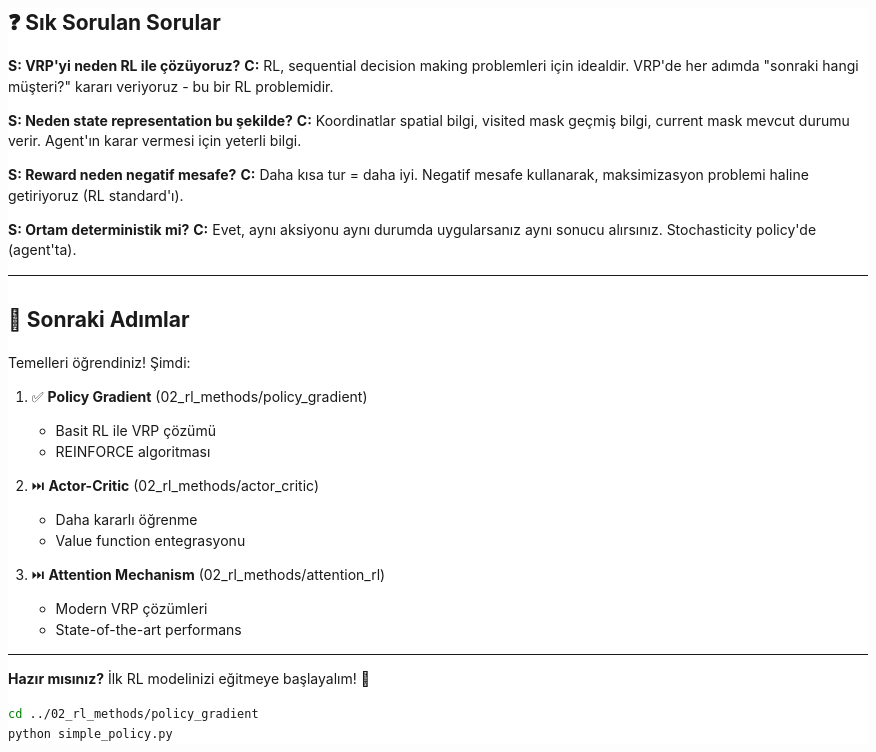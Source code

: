 
## ❓ Sık Sorulan Sorular

**S: VRP'yi neden RL ile çözüyoruz?**
**C:** RL, sequential decision making problemleri için idealdir. VRP'de her adımda "sonraki hangi müşteri?" kararı veriyoruz - bu bir RL problemidir.

**S: Neden state representation bu şekilde?**
**C:** Koordinatlar spatial bilgi, visited mask geçmiş bilgi, current mask mevcut durumu verir. Agent'ın karar vermesi için yeterli bilgi.

**S: Reward neden negatif mesafe?**
**C:** Daha kısa tur = daha iyi. Negatif mesafe kullanarak, maksimizasyon problemi haline getiriyoruz (RL standard'ı).

**S: Ortam deterministik mi?**
**C:** Evet, aynı aksiyonu aynı durumda uygularsanız aynı sonucu alırsınız. Stochasticity policy'de (agent'ta).

---

## 🚀 Sonraki Adımlar

Temelleri öğrendiniz! Şimdi:

1. ✅ **Policy Gradient** (02_rl_methods/policy_gradient)
   - Basit RL ile VRP çözümü
   - REINFORCE algoritması

2. ⏭️ **Actor-Critic** (02_rl_methods/actor_critic)
   - Daha kararlı öğrenme
   - Value function entegrasyonu

3. ⏭️ **Attention Mechanism** (02_rl_methods/attention_rl)
   - Modern VRP çözümleri
   - State-of-the-art performans

---

**Hazır mısınız?** İlk RL modelinizi eğitmeye başlayalım! 🎯

```bash
cd ../02_rl_methods/policy_gradient
python simple_policy.py
```
